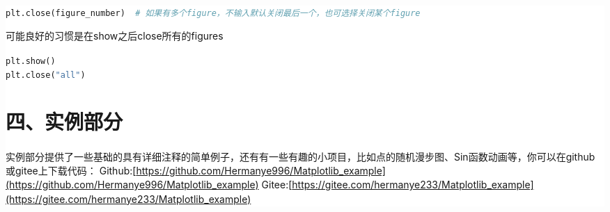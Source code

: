 ```python
plt.close(figure_number)  # 如果有多个figure，不输入默认关闭最后一个，也可选择关闭某个figure
```
可能良好的习惯是在show之后close所有的figures

```python
plt.show()
plt.close("all")
```


# 四、实例部分
实例部分提供了一些基础的具有详细注释的简单例子，还有有一些有趣的小项目，比如点的随机漫步图、Sin函数动画等，你可以在github或gitee上下载代码：
Github:[https://github.com/Hermanye996/Matplotlib_example](https://github.com/Hermanye996/Matplotlib_example)
Gitee:[https://gitee.com/hermanye233/Matplotlib_example](https://gitee.com/hermanye233/Matplotlib_example)
